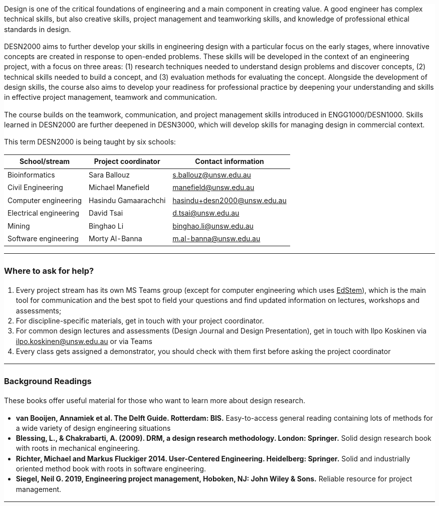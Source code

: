 
Design is one of the critical foundations of engineering and a main component in creating value. A good engineer has complex technical skills, but also creative skills, project management and teamworking skills, and knowledge of professional ethical standards in design. 

DESN2000 aims to further develop your skills in engineering design with a particular focus on the early stages, where innovative concepts are created in response to open-ended problems. These skills will be developed in the context of an engineering project, with a focus on three areas: (1) research techniques needed to understand design problems and discover concepts, (2) technical skills needed to build a concept, and (3) evaluation methods for evaluating the concept. Alongside the development of design skills, the course also aims to develop your readiness for professional practice by deepening your understanding and skills in effective project management, teamwork and communication.

The course builds on the teamwork, communication, and project management skills introduced in ENGG1000/DESN1000. Skills learned in DESN2000 are further deepened in DESN3000, which will develop skills for managing design in commercial context.

This term DESN2000 is being taught by six schools:

| **School/stream**         | **Project coordinator**  | **Contact information**                     |
|---------------------------|--------------------------|---------------------------------------------|
| Bioinformatics             | Sara Ballouz             | [s.ballouz@unsw.edu.au](mailto:s.ballouz@unsw.edu.au)               |
| Civil Engineering          | Michael Manefield        | [manefield@unsw.edu.au](mailto:manefield@unsw.edu.au)              |
| Computer engineering       | Hasindu Gamaarachchi     | [hasindu+desn2000@unsw.edu.au](mailto:hasindu+desn2000@unsw.edu.au) |
| Electrical engineering     | David Tsai               | [d.tsai@unsw.edu.au](mailto:d.tsai@unsw.edu.au)                    |
| Mining                     | Binghao Li               | [binghao.li@unsw.edu.au](mailto:binghao.li@unsw.edu.au)            |
| Software engineering       | Morty Al-Banna           | [m.al-banna@unsw.edu.au](mailto:m.al-banna@unsw.edu.au)            |

---

### **Where to ask for help?**

1. Every project stream has its own MS Teams group (except for computer engineering which uses [EdStem](https://edstem.org/au/join/xCszHE)), which is the main tool for communication and the best spot to field your questions and find updated information on lectures, workshops and assessments;
2. For discipline-specific materials, get in touch with your project coordinator.
3. For common design lectures and assessments (Design Journal and Design Presentation), get in touch with Ilpo Koskinen via [ilpo.koskinen@unsw.edu.au](mailto:a.vignati@unsw.edu.au) or via Teams
4. Every class gets assigned a demonstrator, you should check with them first before asking the project coordinator

---

### Background Readings

These books offer useful material for those who want to learn more about design research. 

- **van Booijen, Annamiek et al. The Delft Guide. Rotterdam: BIS.** Easy-to-access general reading containing lots of methods for a wide variety of design engineering situations
- **Blessing, L., & Chakrabarti, A. (2009). DRM, a design research methodology. London: Springer.** Solid design research book with roots in mechanical engineering.
- **Richter, Michael and Markus Fluckiger 2014. User-Centered Engineering. Heidelberg: Springer.** Solid and industrially oriented method book with roots in software engineering.
- **Siegel, Neil G. 2019, Engineering project management, Hoboken, NJ: John Wiley & Sons.** Reliable resource for project management.

---